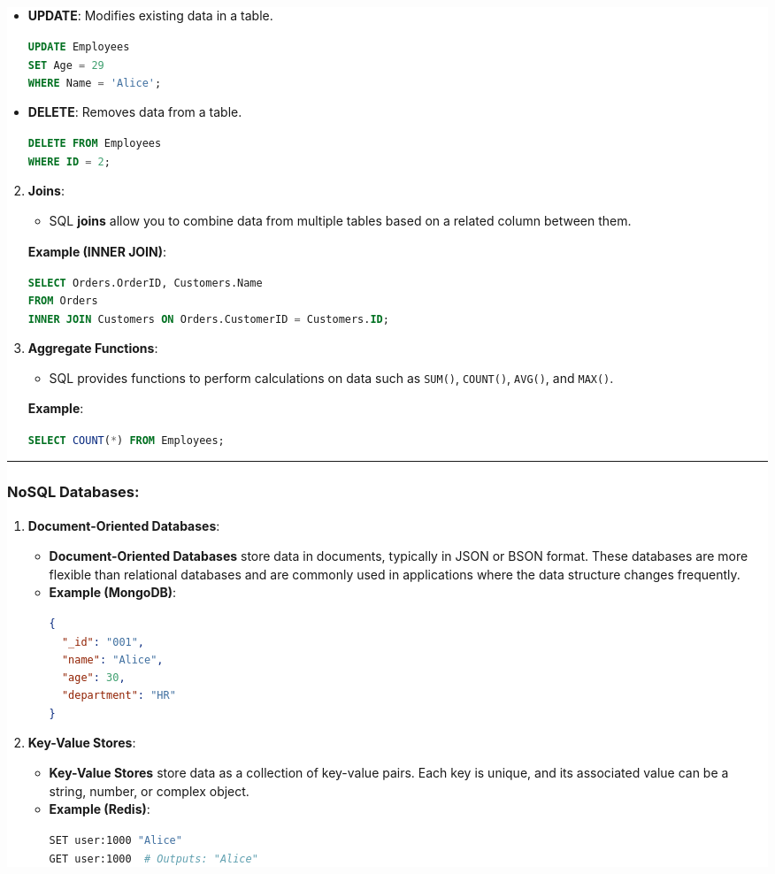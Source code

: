    - **UPDATE**: Modifies existing data in a table.
     ```sql
     UPDATE Employees
     SET Age = 29
     WHERE Name = 'Alice';
     ```

   - **DELETE**: Removes data from a table.
     ```sql
     DELETE FROM Employees
     WHERE ID = 2;
     ```

2. **Joins**:
   - SQL **joins** allow you to combine data from multiple tables based on a related column between them.
   
   **Example (INNER JOIN)**:
   ```sql
   SELECT Orders.OrderID, Customers.Name
   FROM Orders
   INNER JOIN Customers ON Orders.CustomerID = Customers.ID;
   ```

3. **Aggregate Functions**:
   - SQL provides functions to perform calculations on data such as `SUM()`, `COUNT()`, `AVG()`, and `MAX()`.

   **Example**:
   ```sql
   SELECT COUNT(*) FROM Employees;
   ```

---

### NoSQL Databases:

1. **Document-Oriented Databases**:
   - **Document-Oriented Databases** store data in documents, typically in JSON or BSON format. These databases are more flexible than relational databases and are commonly used in applications where the data structure changes frequently.
   - **Example (MongoDB)**:
     ```json
     {
       "_id": "001",
       "name": "Alice",
       "age": 30,
       "department": "HR"
     }
     ```

2. **Key-Value Stores**:
   - **Key-Value Stores** store data as a collection of key-value pairs. Each key is unique, and its associated value can be a string, number, or complex object.
   - **Example (Redis)**:
     ```bash
     SET user:1000 "Alice"
     GET user:1000  # Outputs: "Alice"
     ```
